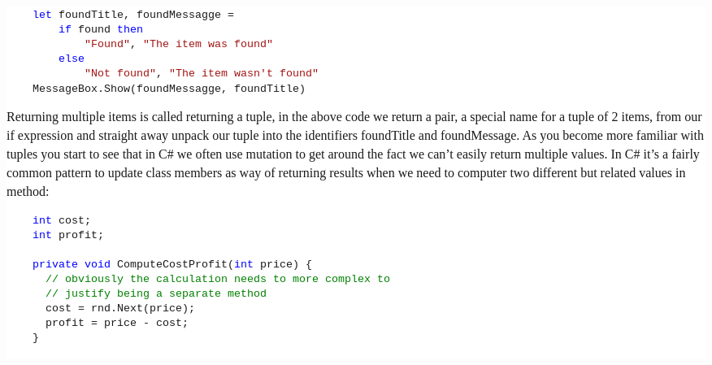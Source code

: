 <p class="MsoNormal" style="MARGIN: 0cm 0cm 0pt; LINE-HEIGHT: normal; mso-layout-grid-align: none"><span style="FONT-SIZE: 10pt; FONT-FAMILY: &quot;Courier New&quot;; mso-no-proof: yes"><span style="mso-spacerun: yes">    </span><span style="COLOR: blue">let</span> foundTitle, foundMessagge =<o:p></o:p></span></p>
<p class="MsoNormal" style="MARGIN: 0cm 0cm 0pt; LINE-HEIGHT: normal; mso-layout-grid-align: none"><span style="FONT-SIZE: 10pt; FONT-FAMILY: &quot;Courier New&quot;; mso-no-proof: yes"><span style="mso-spacerun: yes">        </span><span style="COLOR: blue">if</span> found <span style="COLOR: blue">then<o:p></o:p></span></span></p>
<p class="MsoNormal" style="MARGIN: 0cm 0cm 0pt; LINE-HEIGHT: normal; mso-layout-grid-align: none"><span style="FONT-SIZE: 10pt; FONT-FAMILY: &quot;Courier New&quot;; mso-no-proof: yes"><span style="mso-spacerun: yes">            </span><span style="COLOR: #a31515">"Found"</span>, <span style="COLOR: #a31515">"The item was found"<o:p></o:p></span></span></p>
<p class="MsoNormal" style="MARGIN: 0cm 0cm 0pt; LINE-HEIGHT: normal; mso-layout-grid-align: none"><span style="FONT-SIZE: 10pt; FONT-FAMILY: &quot;Courier New&quot;; mso-no-proof: yes"><span style="mso-spacerun: yes">        </span><span style="COLOR: blue">else<o:p></o:p></span></span></p>
<p class="MsoNormal" style="MARGIN: 0cm 0cm 0pt; LINE-HEIGHT: normal; mso-layout-grid-align: none"><span style="FONT-SIZE: 10pt; FONT-FAMILY: &quot;Courier New&quot;; mso-no-proof: yes"><span style="mso-spacerun: yes">            </span><span style="COLOR: #a31515">"Not found"</span>, <span style="COLOR: #a31515">"The item wasn't found"<o:p></o:p></span></span></p>
<p class="MsoNormal" style="MARGIN: 0cm 0cm 10pt"><span style="FONT-SIZE: 10pt; LINE-HEIGHT: 115%; FONT-FAMILY: &quot;Courier New&quot;; mso-no-proof: yes"><span style="mso-spacerun: yes">    </span>MessageBox.Show(foundMessagge, foundTitle)</span></p>
<p class="MsoNormal" style="MARGIN: 0cm 0cm 10pt"><font face="Calibri" size="3">Returning multiple items is called returning a tuple, in the above code we return a pair, a special name for a tuple of 2 items, from our if expression and straight away unpack our tuple into the identifiers foundTitle and foundMessage. As you become more familiar with tuples you start to see that in C# we often use mutation to get around the fact we can’t easily return multiple values. In C# it’s a fairly common pattern to update class members as way of returning results when we need to computer two different but related values in method:</font></p>
<p class="MsoNormal" style="MARGIN: 0cm 0cm 0pt; LINE-HEIGHT: normal; mso-layout-grid-align: none"><span style="FONT-SIZE: 10pt; FONT-FAMILY: &quot;Courier New&quot;; mso-no-proof: yes"><span style="mso-spacerun: yes">    </span><span style="COLOR: blue">int</span> cost;<o:p></o:p></span></p>
<p class="MsoNormal" style="MARGIN: 0cm 0cm 0pt; LINE-HEIGHT: normal; mso-layout-grid-align: none"><span style="FONT-SIZE: 10pt; FONT-FAMILY: &quot;Courier New&quot;; mso-no-proof: yes"><span style="mso-spacerun: yes">    </span><span style="COLOR: blue">int</span> profit;<o:p></o:p></span></p>
<p class="MsoNormal" style="MARGIN: 0cm 0cm 0pt; LINE-HEIGHT: normal; mso-layout-grid-align: none"><span style="FONT-SIZE: 10pt; FONT-FAMILY: &quot;Courier New&quot;; mso-no-proof: yes"><o:p> </o:p></span></p>
<p class="MsoNormal" style="MARGIN: 0cm 0cm 0pt; LINE-HEIGHT: normal; mso-layout-grid-align: none"><span style="FONT-SIZE: 10pt; FONT-FAMILY: &quot;Courier New&quot;; mso-no-proof: yes"><span style="mso-spacerun: yes">    </span><span style="COLOR: blue">private</span> <span style="COLOR: blue">void</span> ComputeCostProfit(<span style="COLOR: blue">int</span> price) {<o:p></o:p></span></p>
<p class="MsoNormal" style="MARGIN: 0cm 0cm 0pt; LINE-HEIGHT: normal; mso-layout-grid-align: none"><span style="FONT-SIZE: 10pt; FONT-FAMILY: &quot;Courier New&quot;; mso-no-proof: yes"><span style="mso-spacerun: yes">      </span><span style="COLOR: green">// obviously the calculation needs to more complex to<o:p></o:p></span></span></p>
<p class="MsoNormal" style="MARGIN: 0cm 0cm 0pt; LINE-HEIGHT: normal; mso-layout-grid-align: none"><span style="FONT-SIZE: 10pt; FONT-FAMILY: &quot;Courier New&quot;; mso-no-proof: yes"><span style="mso-spacerun: yes">      </span><span style="COLOR: green">// justify being a separate method<o:p></o:p></span></span></p>
<p class="MsoNormal" style="MARGIN: 0cm 0cm 0pt; LINE-HEIGHT: normal; mso-layout-grid-align: none"><span style="FONT-SIZE: 10pt; FONT-FAMILY: &quot;Courier New&quot;; mso-no-proof: yes"><span style="mso-spacerun: yes">      </span>cost = rnd.Next(price);<o:p></o:p></span></p>
<p class="MsoNormal" style="MARGIN: 0cm 0cm 0pt; LINE-HEIGHT: normal; mso-layout-grid-align: none"><span style="FONT-SIZE: 10pt; FONT-FAMILY: &quot;Courier New&quot;; mso-no-proof: yes"><span style="mso-spacerun: yes">      </span>profit = price - cost;<o:p></o:p></span></p>
<p class="MsoNormal" style="MARGIN: 0cm 0cm 0pt; LINE-HEIGHT: normal; mso-layout-grid-align: none"><span style="FONT-SIZE: 10pt; FONT-FAMILY: &quot;Courier New&quot;; mso-no-proof: yes"><span style="mso-spacerun: yes">    </span>}<o:p></o:p></span></p>
<p class="MsoNormal" style="MARGIN: 0cm 0cm 0pt; LINE-HEIGHT: normal; mso-layout-grid-align: none"><span style="FONT-SIZE: 10pt; FONT-FAMILY: &quot;Courier New&quot;; mso-no-proof: yes"><o:p> </o:p></span></p>